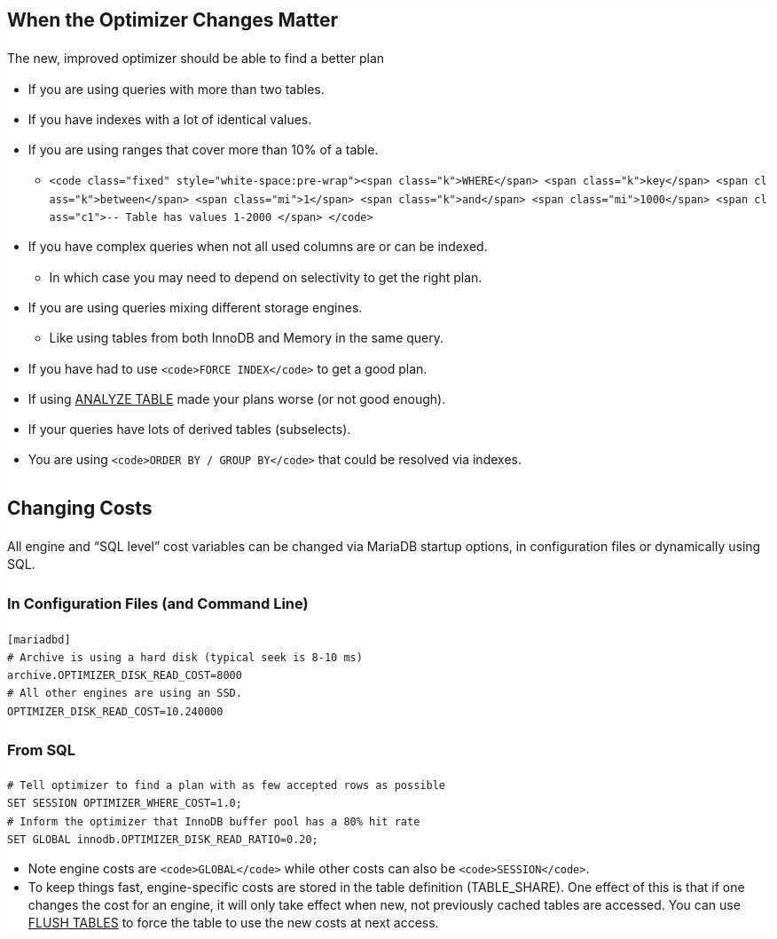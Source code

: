 
## When the Optimizer Changes Matter


The new, improved optimizer should be able to find a better plan


* If you are using queries with more than two tables.
* If you have indexes with a lot of identical values.
* If you are using ranges that cover more than 10% of a table.

  * `<code class="fixed" style="white-space:pre-wrap"><span class="k">WHERE</span> <span class="k">key</span> <span class="k">between</span> <span class="mi">1</span> <span class="k">and</span> <span class="mi">1000</span> <span class="c1">-- Table has values 1-2000 </span>
</code>`
* If you have complex queries when not all used columns are or can be indexed.

  * In which case you may need to depend on selectivity to get the right plan.
* If you are using queries mixing different storage engines.

  * Like using tables from both InnoDB and Memory in the same query.
* If you have had to use `<code>FORCE INDEX</code>` to get a good plan.
* If using [ANALYZE TABLE](../../sql-statements-and-structure/sql-statements/table-statements/analyze-table.md) made your plans worse (or not good enough).
* If your queries have lots of derived tables (subselects).
* You are using `<code>ORDER BY / GROUP BY</code>` that could be resolved via indexes.


## Changing Costs


All engine and “SQL level” cost variables can be changed via
MariaDB startup options, in configuration files or dynamically using SQL.


### In Configuration Files (and Command Line)


```
[mariadbd]
# Archive is using a hard disk (typical seek is 8-10 ms)
archive.OPTIMIZER_DISK_READ_COST=8000
# All other engines are using an SSD.
OPTIMIZER_DISK_READ_COST=10.240000
```

### From SQL


```
# Tell optimizer to find a plan with as few accepted rows as possible
SET SESSION OPTIMIZER_WHERE_COST=1.0;
# Inform the optimizer that InnoDB buffer pool has a 80% hit rate
SET GLOBAL innodb.OPTIMIZER_DISK_READ_RATIO=0.20;
```

* Note engine costs are `<code>GLOBAL</code>` while other costs can also be `<code>SESSION</code>`.
* To keep things fast, engine-specific costs are stored in the table definition (TABLE_SHARE). One effect of this is that if one changes the cost for an engine, it will only take effect when new, not previously cached tables are accessed. You can use [FLUSH TABLES](../../sql-statements-and-structure/sql-statements/administrative-sql-statements/flush-commands/flush-tables-for-export.md) to force the table to use the new costs at next access.
